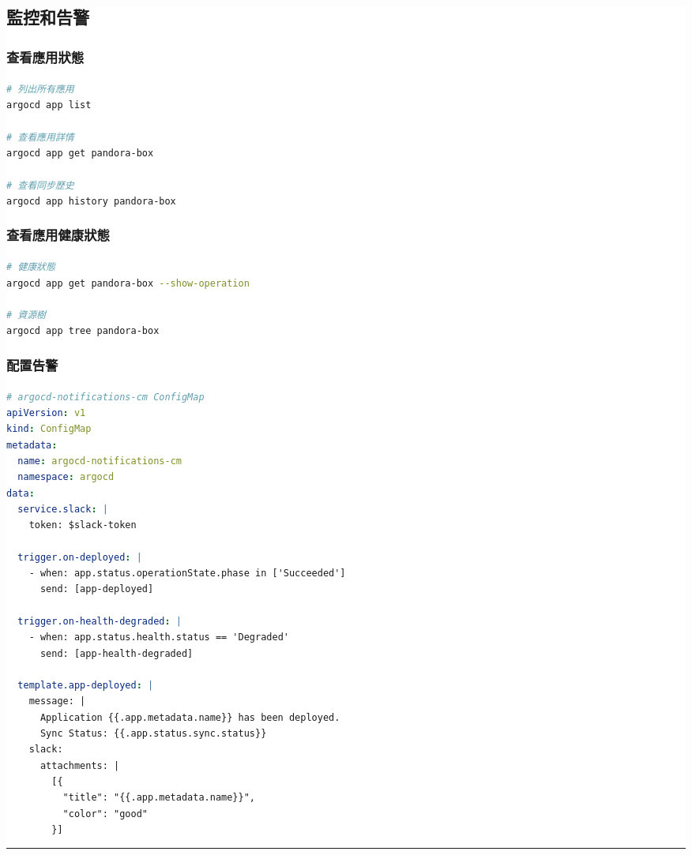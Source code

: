 
## 監控和告警

### 查看應用狀態

```bash
# 列出所有應用
argocd app list

# 查看應用詳情
argocd app get pandora-box

# 查看同步歷史
argocd app history pandora-box
```

### 查看應用健康狀態

```bash
# 健康狀態
argocd app get pandora-box --show-operation

# 資源樹
argocd app tree pandora-box
```

### 配置告警

```yaml
# argocd-notifications-cm ConfigMap
apiVersion: v1
kind: ConfigMap
metadata:
  name: argocd-notifications-cm
  namespace: argocd
data:
  service.slack: |
    token: $slack-token
  
  trigger.on-deployed: |
    - when: app.status.operationState.phase in ['Succeeded']
      send: [app-deployed]
  
  trigger.on-health-degraded: |
    - when: app.status.health.status == 'Degraded'
      send: [app-health-degraded]
  
  template.app-deployed: |
    message: |
      Application {{.app.metadata.name}} has been deployed.
      Sync Status: {{.app.status.sync.status}}
    slack:
      attachments: |
        [{
          "title": "{{.app.metadata.name}}",
          "color": "good"
        }]
```

---